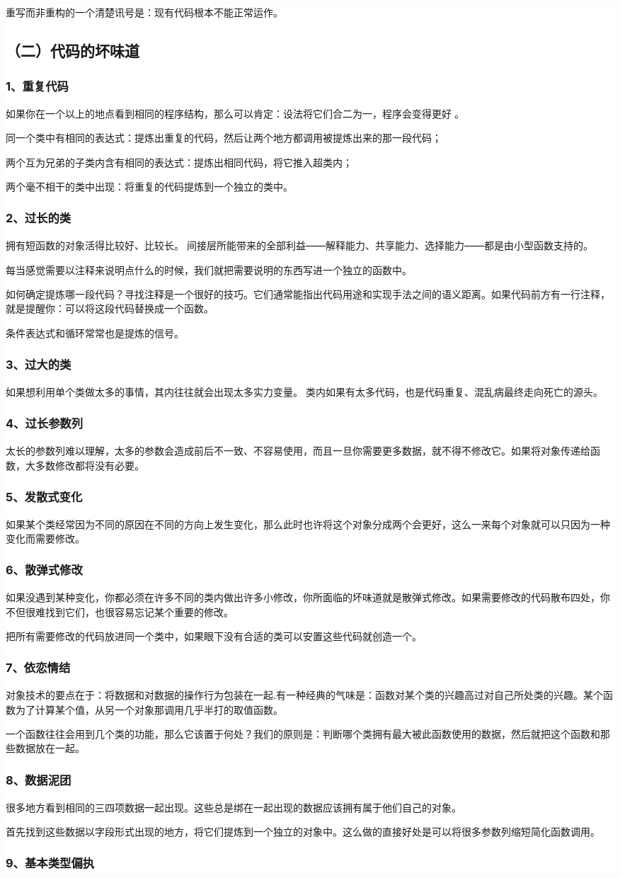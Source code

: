 重写而非重构的一个清楚讯号是：现有代码根本不能正常运作。

## （二）代码的坏味道

###  1、重复代码

如果你在一个以上的地点看到相同的程序结构，那么可以肯定：设法将它们合二为一，程序会变得更好 。

同一个类中有相同的表达式：提炼出重复的代码，然后让两个地方都调用被提炼出来的那一段代码；

两个互为兄弟的子类内含有相同的表达式：提炼出相同代码，将它推入超类内；

两个毫不相干的类中出现：将重复的代码提炼到一个独立的类中。

###  2、过长的类

拥有短函数的对象活得比较好、比较长。 间接层所能带来的全部利益——解释能力、共享能力、选择能力——都是由小型函数支持的。

每当感觉需要以注释来说明点什么的时候，我们就把需要说明的东西写进一个独立的函数中。

如何确定提炼哪一段代码？寻找注释是一个很好的技巧。它们通常能指出代码用途和实现手法之间的语义距离。如果代码前方有一行注释，就是提醒你：可以将这段代码替换成一个函数。

条件表达式和循环常常也是提炼的信号。

###  3、过大的类

如果想利用单个类做太多的事情，其内往往就会出现太多实力变量。
类内如果有太多代码，也是代码重复、混乱病最终走向死亡的源头。

###  4、过长参数列

太长的参数列难以理解，太多的参数会造成前后不一致、不容易使用，而且一旦你需要更多数据，就不得不修改它。如果将对象传递给函数，大多数修改都将没有必要。

###  5、发散式变化

如果某个类经常因为不同的原因在不同的方向上发生变化，那么此时也许将这个对象分成两个会更好，这么一来每个对象就可以只因为一种变化而需要修改。

###  6、散弹式修改

如果没遇到某种变化，你都必须在许多不同的类内做出许多小修改，你所面临的坏味道就是散弹式修改。如果需要修改的代码散布四处，你不但很难找到它们，也很容易忘记某个重要的修改。

把所有需要修改的代码放进同一个类中，如果眼下没有合适的类可以安置这些代码就创造一个。

###  7、依恋情结

对象技术的要点在于：将数据和对数据的操作行为包装在一起.有一种经典的气味是：函数对某个类的兴趣高过对自己所处类的兴趣。某个函数为了计算某个值，从另一个对象那调用几乎半打的取值函数。

一个函数往往会用到几个类的功能，那么它该置于何处？我们的原则是：判断哪个类拥有最大被此函数使用的数据，然后就把这个函数和那些数据放在一起。

###  8、数据泥团

很多地方看到相同的三四项数据一起出现。这些总是绑在一起出现的数据应该拥有属于他们自己的对象。

首先找到这些数据以字段形式出现的地方，将它们提炼到一个独立的对象中。这么做的直接好处是可以将很多参数列缩短简化函数调用。

###  9、基本类型偏执
